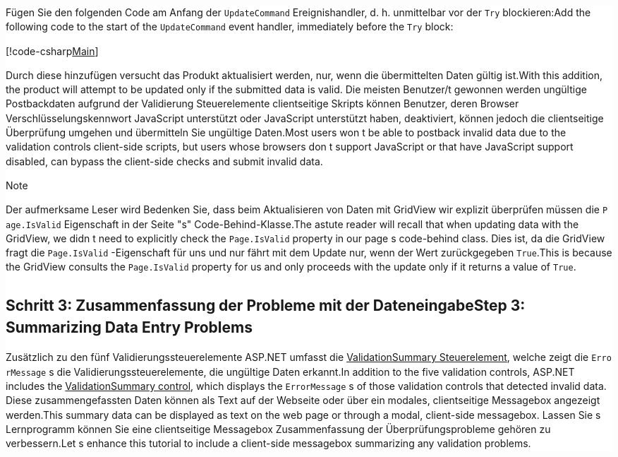 <span data-ttu-id="8605b-217">Fügen Sie den folgenden Code am Anfang der `UpdateCommand` Ereignishandler, d. h. unmittelbar vor der `Try` blockieren:</span><span class="sxs-lookup"><span data-stu-id="8605b-217">Add the following code to the start of the `UpdateCommand` event handler, immediately before the `Try` block:</span></span>


[!code-csharp[Main](adding-validation-controls-to-the-datalist-s-editing-interface-cs/samples/sample2.cs)]

<span data-ttu-id="8605b-218">Durch diese hinzufügen versucht das Produkt aktualisiert werden, nur, wenn die übermittelten Daten gültig ist.</span><span class="sxs-lookup"><span data-stu-id="8605b-218">With this addition, the product will attempt to be updated only if the submitted data is valid.</span></span> <span data-ttu-id="8605b-219">Die meisten Benutzer/t gewonnen werden ungültige Postbackdaten aufgrund der Validierung Steuerelemente clientseitige Skripts können Benutzer, deren Browser Verschlüsselungskennwort JavaScript unterstützt oder JavaScript unterstützt haben, deaktiviert, können jedoch die clientseitige Überprüfung umgehen und übermitteln Sie ungültige Daten.</span><span class="sxs-lookup"><span data-stu-id="8605b-219">Most users won t be able to postback invalid data due to the validation controls client-side scripts, but users whose browsers don t support JavaScript or that have JavaScript support disabled, can bypass the client-side checks and submit invalid data.</span></span>

> [!NOTE]
> <span data-ttu-id="8605b-220">Der aufmerksame Leser wird Bedenken Sie, dass beim Aktualisieren von Daten mit GridView wir explizit überprüfen müssen die `Page.IsValid` Eigenschaft in der Seite "s" Code-Behind-Klasse.</span><span class="sxs-lookup"><span data-stu-id="8605b-220">The astute reader will recall that when updating data with the GridView, we didn t need to explicitly check the `Page.IsValid` property in our page s code-behind class.</span></span> <span data-ttu-id="8605b-221">Dies ist, da die GridView fragt die `Page.IsValid` -Eigenschaft für uns und nur fährt mit dem Update nur, wenn der Wert zurückgegeben `True`.</span><span class="sxs-lookup"><span data-stu-id="8605b-221">This is because the GridView consults the `Page.IsValid` property for us and only proceeds with the update only if it returns a value of `True`.</span></span>


## <a name="step-3-summarizing-data-entry-problems"></a><span data-ttu-id="8605b-222">Schritt 3: Zusammenfassung der Probleme mit der Dateneingabe</span><span class="sxs-lookup"><span data-stu-id="8605b-222">Step 3: Summarizing Data Entry Problems</span></span>

<span data-ttu-id="8605b-223">Zusätzlich zu den fünf Validierungssteuerelemente ASP.NET umfasst die [ValidationSummary Steuerelement](https://msdn.microsoft.com/library/f9h59855(VS.80).aspx), welche zeigt die `ErrorMessage` s die Validierungssteuerelemente, die ungültige Daten erkannt.</span><span class="sxs-lookup"><span data-stu-id="8605b-223">In addition to the five validation controls, ASP.NET includes the [ValidationSummary control](https://msdn.microsoft.com/library/f9h59855(VS.80).aspx), which displays the `ErrorMessage` s of those validation controls that detected invalid data.</span></span> <span data-ttu-id="8605b-224">Diese zusammengefassten Daten können als Text auf der Webseite oder über ein modales, clientseitige Messagebox angezeigt werden.</span><span class="sxs-lookup"><span data-stu-id="8605b-224">This summary data can be displayed as text on the web page or through a modal, client-side messagebox.</span></span> <span data-ttu-id="8605b-225">Lassen Sie s Lernprogramm können Sie eine clientseitige Messagebox Zusammenfassung der Überprüfungsprobleme gehören zu verbessern.</span><span class="sxs-lookup"><span data-stu-id="8605b-225">Let s enhance this tutorial to include a client-side messagebox summarizing any validation problems.</span></span>
